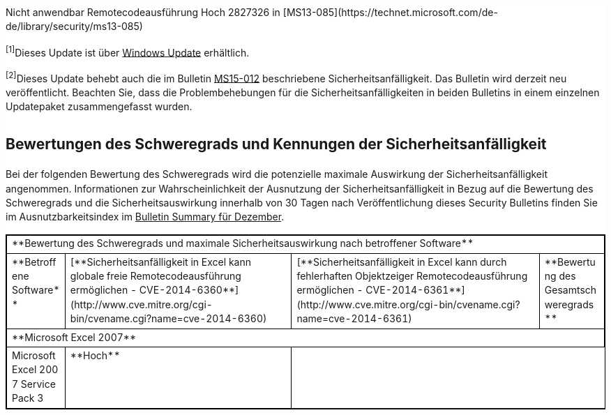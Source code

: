 <td style="border:1px solid black;">
Nicht anwendbar
</td>
<td style="border:1px solid black;">
Remotecodeausführung
</td>
<td style="border:1px solid black;">
Hoch
</td>
<td style="border:1px solid black;">
2827326 in [MS13-085](https://technet.microsoft.com/de-de/library/security/ms13-085)
</td>
</tr>
</table>
 
<sup>[1]</sup>Dieses Update ist über [Windows Update](http://update.microsoft.com/microsoftupdate/v6/vistadefault.aspx?ln=de-de) erhältlich.

<sup>[2]</sup>Dieses Update behebt auch die im Bulletin [MS15-012](http://go.microsoft.com/fwlink/?linkid=525537) beschriebene Sicherheitsanfälligkeit. Das Bulletin wird derzeit neu veröffentlicht. Beachten Sie, dass die Problembehebungen für die Sicherheitsanfälligkeiten in beiden Bulletins in einem einzelnen Updatepaket zusammengefasst wurden.

Bewertungen des Schweregrads und Kennungen der Sicherheitsanfälligkeit
----------------------------------------------------------------------

Bei der folgenden Bewertung des Schweregrads wird die potenzielle maximale Auswirkung der Sicherheitsanfälligkeit angenommen. Informationen zur Wahrscheinlichkeit der Ausnutzung der Sicherheitsanfälligkeit in Bezug auf die Bewertung des Schweregrads und die Sicherheitsauswirkung innerhalb von 30 Tagen nach Veröffentlichung dieses Security Bulletins finden Sie im Ausnutzbarkeitsindex im [Bulletin Summary für Dezember](https://technet.microsoft.com/de-de/library/security/ms14-dec).

<p> </p>
<table style="border:1px solid black;">
<tr>
<td style="border:1px solid black;" colspan="4">
**Bewertung des Schweregrads und maximale Sicherheitsauswirkung nach betroffener Software**
</td>
</tr>
<tr>
<td style="border:1px solid black;">
**Betroffene Software**
</td>
<td style="border:1px solid black;">
[**Sicherheitsanfälligkeit in Excel kann globale freie Remotecodeausführung ermöglichen - CVE-2014-6360**](http://www.cve.mitre.org/cgi-bin/cvename.cgi?name=cve-2014-6360)
</td>
<td style="border:1px solid black;">
[**Sicherheitsanfälligkeit in Excel kann durch fehlerhaften Objektzeiger Remotecodeausführung ermöglichen - CVE-2014-6361**](http://www.cve.mitre.org/cgi-bin/cvename.cgi?name=cve-2014-6361)
</td>
<td style="border:1px solid black;">
**Bewertung des Gesamtschweregrads**
</td>
</tr>
<tr>
<td style="border:1px solid black;" colspan="4">
**Microsoft Excel 2007**
</td>
</tr>
<tr>
<td style="border:1px solid black;">
Microsoft Excel 2007 Service Pack 3
</td>
<td style="border:1px solid black;">
**Hoch**  